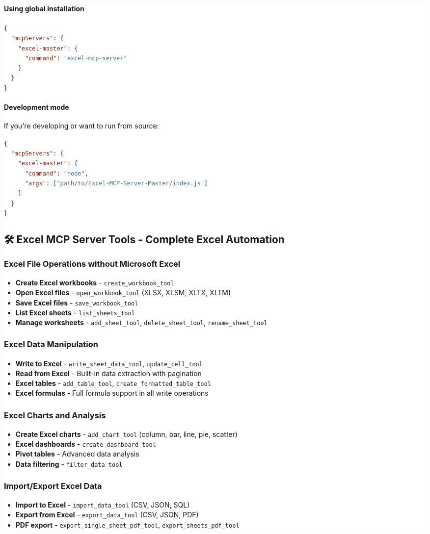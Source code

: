 #### Using global installation

```json
{
  "mcpServers": {
    "excel-master": {
      "command": "excel-mcp-server"
    }
  }
}
```

#### Development mode

If you're developing or want to run from source:

```json
{
  "mcpServers": {
    "excel-master": {
      "command": "node",
      "args": ["path/to/Excel-MCP-Server-Master/index.js"]
    }
  }
}
```

## 🛠️ Excel MCP Server Tools - Complete Excel Automation

### Excel File Operations without Microsoft Excel
- **Create Excel workbooks** - `create_workbook_tool`
- **Open Excel files** - `open_workbook_tool` (XLSX, XLSM, XLTX, XLTM)
- **Save Excel files** - `save_workbook_tool`
- **List Excel sheets** - `list_sheets_tool`
- **Manage worksheets** - `add_sheet_tool`, `delete_sheet_tool`, `rename_sheet_tool`

### Excel Data Manipulation
- **Write to Excel** - `write_sheet_data_tool`, `update_cell_tool`
- **Read from Excel** - Built-in data extraction with pagination
- **Excel tables** - `add_table_tool`, `create_formatted_table_tool`
- **Excel formulas** - Full formula support in all write operations

### Excel Charts and Analysis
- **Create Excel charts** - `add_chart_tool` (column, bar, line, pie, scatter)
- **Excel dashboards** - `create_dashboard_tool`
- **Pivot tables** - Advanced data analysis
- **Data filtering** - `filter_data_tool`

### Import/Export Excel Data
- **Import to Excel** - `import_data_tool` (CSV, JSON, SQL)
- **Export from Excel** - `export_data_tool` (CSV, JSON, PDF)
- **PDF export** - `export_single_sheet_pdf_tool`, `export_sheets_pdf_tool`
